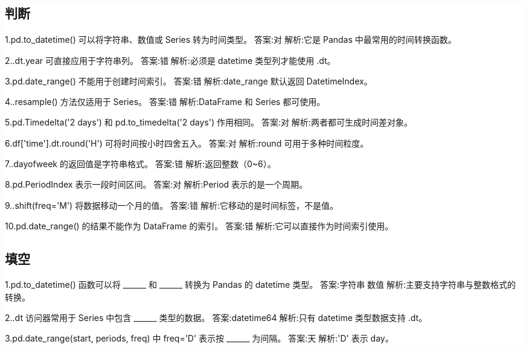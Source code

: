 ## 判断

1.pd.to_datetime() 可以将字符串、数值或 Series 转为时间类型。
答案:对
解析:它是 Pandas 中最常用的时间转换函数。

2..dt.year 可直接应用于字符串列。
答案:错
解析:必须是 datetime 类型列才能使用 .dt。

3.pd.date_range() 不能用于创建时间索引。
答案:错
解析:date_range 默认返回 DatetimeIndex。

4..resample() 方法仅适用于 Series。
答案:错
解析:DataFrame 和 Series 都可使用。

5.pd.Timedelta('2 days') 和 pd.to_timedelta('2 days') 作用相同。
答案:对
解析:两者都可生成时间差对象。

6.df['time'].dt.round('H') 可将时间按小时四舍五入。
答案:对
解析:round 可用于多种时间粒度。

7..dayofweek 的返回值是字符串格式。
答案:错
解析:返回整数（0~6）。

8.pd.PeriodIndex 表示一段时间区间。
答案:对
解析:Period 表示的是一个周期。

9..shift(freq='M') 将数据移动一个月的值。
答案:错
解析:它移动的是时间标签，不是值。

10.pd.date_range() 的结果不能作为 DataFrame 的索引。
答案:错
解析:它可以直接作为时间索引使用。

## 填空

1.pd.to_datetime() 函数可以将 ______ 和 ______ 转换为 Pandas 的 datetime 类型。
答案:字符串 数值
解析:主要支持字符串与整数格式的转换。

2..dt 访问器常用于 Series 中包含 ______ 类型的数据。
答案:datetime64
解析:只有 datetime 类型数据支持 .dt。

3.pd.date_range(start, periods, freq) 中 freq='D' 表示按 ______ 为间隔。
答案:天
解析:'D' 表示 day。
